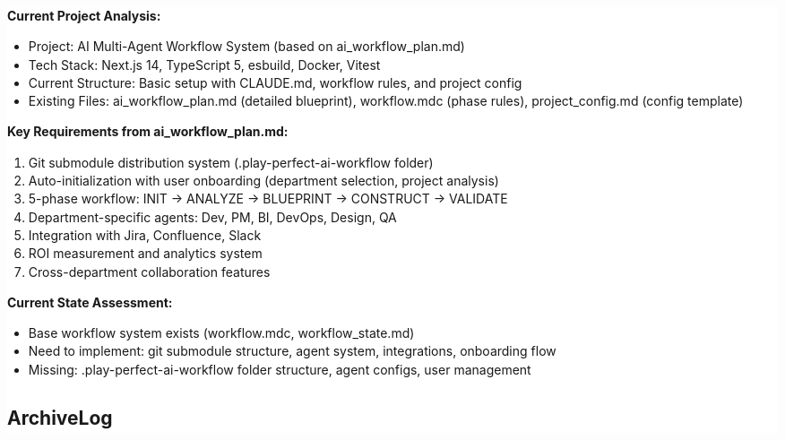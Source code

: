 **Current Project Analysis:**
- Project: AI Multi-Agent Workflow System (based on ai_workflow_plan.md)
- Tech Stack: Next.js 14, TypeScript 5, esbuild, Docker, Vitest  
- Current Structure: Basic setup with CLAUDE.md, workflow rules, and project config
- Existing Files: ai_workflow_plan.md (detailed blueprint), workflow.mdc (phase rules), project_config.md (config template)

**Key Requirements from ai_workflow_plan.md:**
1. Git submodule distribution system (.play-perfect-ai-workflow folder)
2. Auto-initialization with user onboarding (department selection, project analysis)
3. 5-phase workflow: INIT → ANALYZE → BLUEPRINT → CONSTRUCT → VALIDATE
4. Department-specific agents: Dev, PM, BI, DevOps, Design, QA
5. Integration with Jira, Confluence, Slack
6. ROI measurement and analytics system
7. Cross-department collaboration features

**Current State Assessment:**
- Base workflow system exists (workflow.mdc, workflow_state.md)
- Need to implement: git submodule structure, agent system, integrations, onboarding flow
- Missing: .play-perfect-ai-workflow folder structure, agent configs, user management

## ArchiveLog
